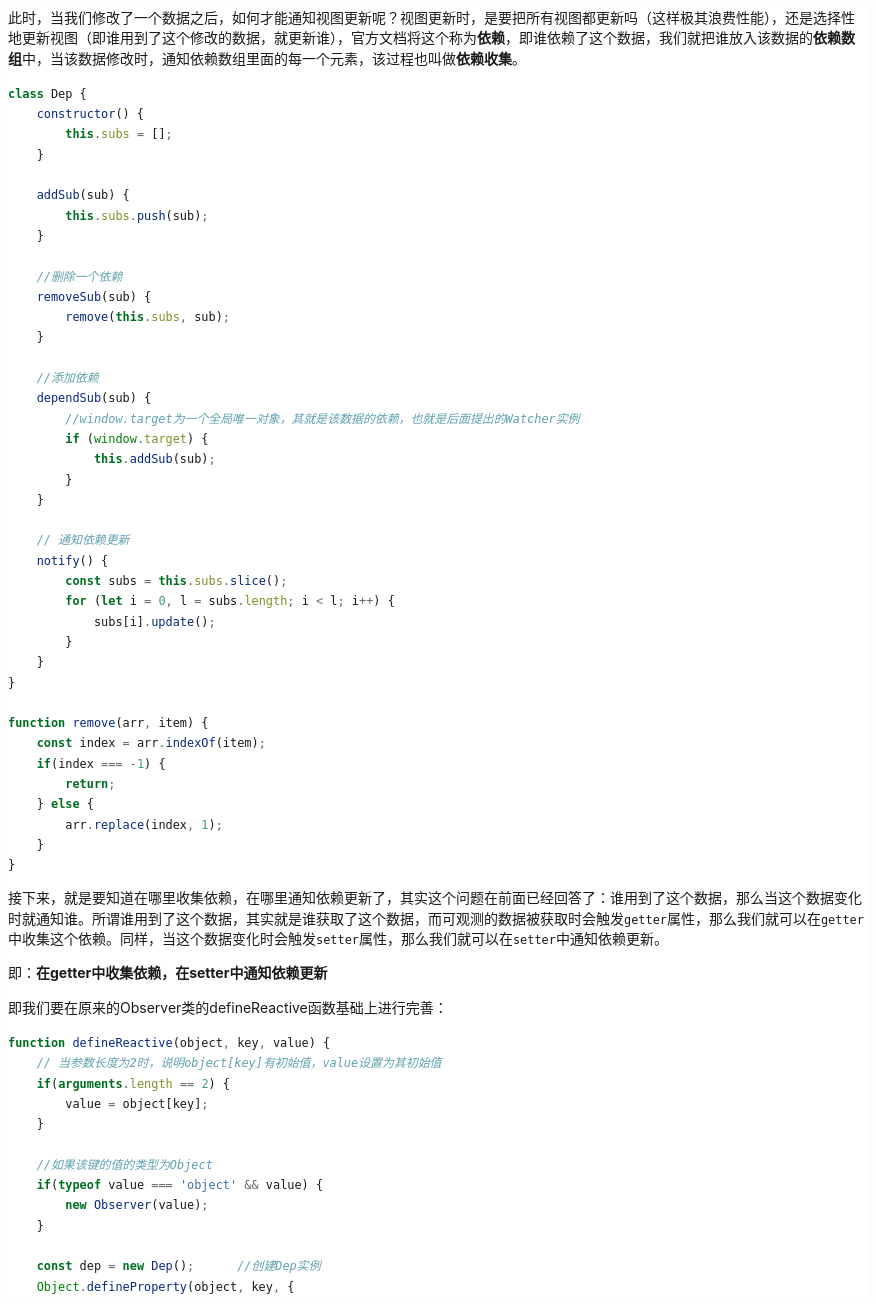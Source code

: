 此时，当我们修改了一个数据之后，如何才能通知视图更新呢？视图更新时，是要把所有视图都更新吗（这样极其浪费性能），还是选择性地更新视图（即谁用到了这个修改的数据，就更新谁），官方文档将这个称为**依赖**，即谁依赖了这个数据，我们就把谁放入该数据的**依赖数组**中，当该数据修改时，通知依赖数组里面的每一个元素，该过程也叫做**依赖收集**。

```javascript
class Dep {
    constructor() {
        this.subs = [];
    }

    addSub(sub) {
        this.subs.push(sub);
    }

    //删除一个依赖
    removeSub(sub) {
        remove(this.subs, sub);
    }

    //添加依赖
    dependSub(sub) {
    	//window.target为一个全局唯一对象，其就是该数据的依赖，也就是后面提出的Watcher实例
        if (window.target) {
            this.addSub(sub);
        }
    }

    // 通知依赖更新
    notify() {
        const subs = this.subs.slice();
        for (let i = 0, l = subs.length; i < l; i++) {
            subs[i].update();
        }
    }
}

function remove(arr, item) {
    const index = arr.indexOf(item);
    if(index === -1) {
        return;
    } else {
        arr.replace(index, 1);
    }
}
```

接下来，就是要知道在哪里收集依赖，在哪里通知依赖更新了，其实这个问题在前面已经回答了：谁用到了这个数据，那么当这个数据变化时就通知谁。所谓谁用到了这个数据，其实就是谁获取了这个数据，而可观测的数据被获取时会触发`getter`属性，那么我们就可以在`getter`中收集这个依赖。同样，当这个数据变化时会触发`setter`属性，那么我们就可以在`setter`中通知依赖更新。

即：**在getter中收集依赖，在setter中通知依赖更新**

即我们要在原来的Observer类的defineReactive函数基础上进行完善：

```javascript
function defineReactive(object, key, value) {
    // 当参数长度为2时，说明object[key]有初始值，value设置为其初始值
    if(arguments.length == 2) {
        value = object[key];
    }

	//如果该键的值的类型为Object
    if(typeof value === 'object' && value) {
        new Observer(value);
    }
	
	const dep = new Dep();		//创建Dep实例
    Object.defineProperty(object, key, {
```
